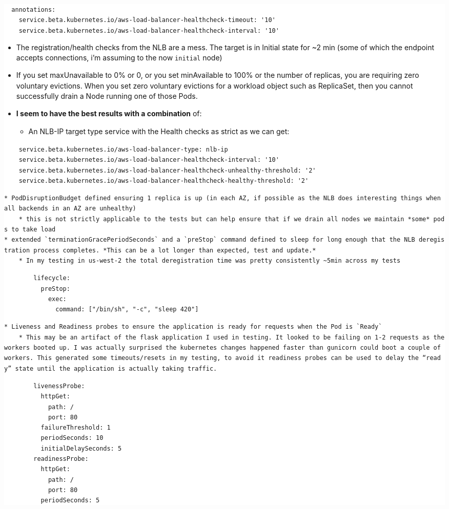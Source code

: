 ```
  annotations:
    service.beta.kubernetes.io/aws-load-balancer-healthcheck-timeout: '10'
    service.beta.kubernetes.io/aws-load-balancer-healthcheck-interval: '10'
```

* The registration/health checks from the NLB are a mess. The target is in Initial state for ~2 min (some of which the endpoint accepts connections, i’m assuming to the now `initial` node) 
* If you set maxUnavailable to 0% or 0, or you set minAvailable to 100% or the number of replicas, you are requiring zero voluntary evictions. When you set zero voluntary evictions for a workload object such as ReplicaSet, then you cannot successfully drain a Node running one of those Pods.

* **I seem to have the best results with a combination** of:
    * An NLB-IP target type service with the Health checks as strict as we can get:

```
    service.beta.kubernetes.io/aws-load-balancer-type: nlb-ip
    service.beta.kubernetes.io/aws-load-balancer-healthcheck-interval: '10'
    service.beta.kubernetes.io/aws-load-balancer-healthcheck-unhealthy-threshold: '2'
    service.beta.kubernetes.io/aws-load-balancer-healthcheck-healthy-threshold: '2'
```

    * PodDisruptionBudget defined ensuring 1 replica is up (in each AZ, if possible as the NLB does interesting things when all backends in an AZ are unhealthy)
        * this is not strictly applicable to the tests but can help ensure that if we drain all nodes we maintain *some* pods to take load
    * extended `terminationGracePeriodSeconds` and a `preStop` command defined to sleep for long enough that the NLB deregistration process completes. *This can be a lot longer than expected, test and update.*
        * In my testing in us-west-2 the total deregistration time was pretty consistently ~5min across my tests

```
        lifecycle:
          preStop:
            exec:
              command: ["/bin/sh", "-c", "sleep 420"] 
```

    * Liveness and Readiness probes to ensure the application is ready for requests when the Pod is `Ready` 
        * This may be an artifact of the flask application I used in testing. It looked to be failing on 1-2 requests as the workers booted up. I was actually surprised the kubernetes changes happened faster than gunicorn could boot a couple of workers. This generated some timeouts/resets in my testing, to avoid it readiness probes can be used to delay the “ready” state until the application is actually taking traffic.

```
        livenessProbe:
          httpGet:
            path: /
            port: 80
          failureThreshold: 1
          periodSeconds: 10
          initialDelaySeconds: 5
        readinessProbe:
          httpGet:
            path: /
            port: 80
          periodSeconds: 5
```
